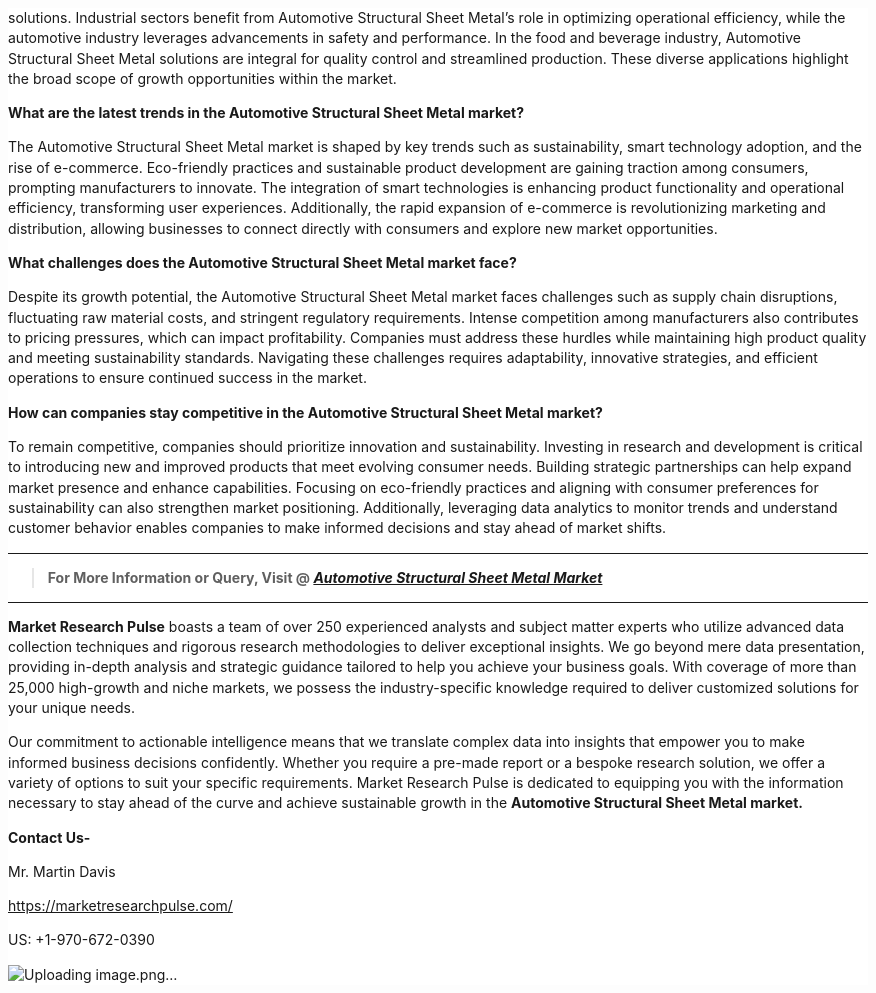 solutions. Industrial sectors benefit from Automotive Structural Sheet Metal&rsquo;s role in optimizing operational efficiency, while the automotive industry leverages advancements in safety and performance. In the food and beverage industry, Automotive Structural Sheet Metal solutions are integral for quality control and streamlined production. These diverse applications highlight the broad scope of growth opportunities within the market.</p><p><strong>What are the latest trends in the Automotive Structural Sheet Metal market?</strong></p><p>The Automotive Structural Sheet Metal market is shaped by key trends such as sustainability, smart technology adoption, and the rise of e-commerce. Eco-friendly practices and sustainable product development are gaining traction among consumers, prompting manufacturers to innovate. The integration of smart technologies is enhancing product functionality and operational efficiency, transforming user experiences. Additionally, the rapid expansion of e-commerce is revolutionizing marketing and distribution, allowing businesses to connect directly with consumers and explore new market opportunities.</p><p><strong>What challenges does the Automotive Structural Sheet Metal market face?</strong></p><p>Despite its growth potential, the Automotive Structural Sheet Metal market faces challenges such as supply chain disruptions, fluctuating raw material costs, and stringent regulatory requirements. Intense competition among manufacturers also contributes to pricing pressures, which can impact profitability. Companies must address these hurdles while maintaining high product quality and meeting sustainability standards. Navigating these challenges requires adaptability, innovative strategies, and efficient operations to ensure continued success in the market.</p><p><strong>How can companies stay competitive in the Automotive Structural Sheet Metal market?</strong></p><p>To remain competitive, companies should prioritize innovation and sustainability. Investing in research and development is critical to introducing new and improved products that meet evolving consumer needs. Building strategic partnerships can help expand market presence and enhance capabilities. Focusing on eco-friendly practices and aligning with consumer preferences for sustainability can also strengthen market positioning. Additionally, leveraging data analytics to monitor trends and understand customer behavior enables companies to make informed decisions and stay ahead of market shifts.</p><hr /><blockquote><p><strong>For More Information or Query, Visit @&nbsp;<em><a href="https://marketresearchpulse.com/report/4147/automotive-structural-sheet-metal-market?utm_source=Linkedin&utm_medium=025">Automotive Structural Sheet Metal Market</a></em></strong></p></blockquote><hr /><p><strong>Market Research Pulse</strong> boasts a team of over 250 experienced analysts and subject matter experts who utilize advanced data collection techniques and rigorous research methodologies to deliver exceptional insights. We go beyond mere data presentation, providing in-depth analysis and strategic guidance tailored to help you achieve your business goals. With coverage of more than 25,000 high-growth and niche markets, we possess the industry-specific knowledge required to deliver customized solutions for your unique needs.</p><p>Our commitment to actionable intelligence means that we translate complex data into insights that empower you to make informed business decisions confidently. Whether you require a pre-made report or a bespoke research solution, we offer a variety of options to suit your specific requirements. Market Research Pulse is dedicated to equipping you with the information necessary to stay ahead of the curve and achieve sustainable growth in the <strong>Automotive Structural Sheet Metal market.</strong></p><p><strong>Contact Us-</strong></p><p>Mr. Martin Davis</p><p>https://marketresearchpulse.com/</p><p>US: +1-970-672-0390</p>
![Uploading image.png…]()
